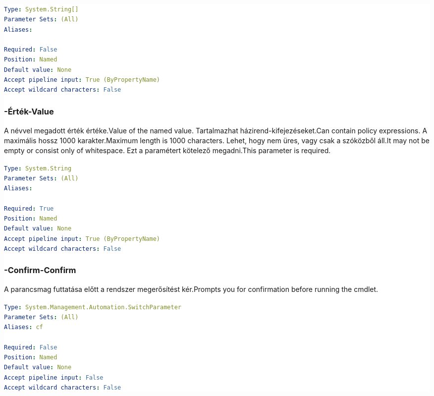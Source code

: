 ```yaml
Type: System.String[]
Parameter Sets: (All)
Aliases:

Required: False
Position: Named
Default value: None
Accept pipeline input: True (ByPropertyName)
Accept wildcard characters: False
```

### <span data-ttu-id="81021-135">-Érték</span><span class="sxs-lookup"><span data-stu-id="81021-135">-Value</span></span>
<span data-ttu-id="81021-136">A névvel megadott érték értéke.</span><span class="sxs-lookup"><span data-stu-id="81021-136">Value of the named value.</span></span>
<span data-ttu-id="81021-137">Tartalmazhat házirend-kifejezéseket.</span><span class="sxs-lookup"><span data-stu-id="81021-137">Can contain policy expressions.</span></span>
<span data-ttu-id="81021-138">A maximális hossz 1000 karakter.</span><span class="sxs-lookup"><span data-stu-id="81021-138">Maximum length is 1000 characters.</span></span>
<span data-ttu-id="81021-139">Lehet, hogy nem üres, vagy csak a szóközből áll.</span><span class="sxs-lookup"><span data-stu-id="81021-139">It may not be empty or consist only of whitespace.</span></span>
<span data-ttu-id="81021-140">Ezt a paramétert kötelező megadni.</span><span class="sxs-lookup"><span data-stu-id="81021-140">This parameter is required.</span></span>

```yaml
Type: System.String
Parameter Sets: (All)
Aliases:

Required: True
Position: Named
Default value: None
Accept pipeline input: True (ByPropertyName)
Accept wildcard characters: False
```

### <span data-ttu-id="81021-141">-Confirm</span><span class="sxs-lookup"><span data-stu-id="81021-141">-Confirm</span></span>
<span data-ttu-id="81021-142">A parancsmag futtatása előtt a rendszer megerősítést kér.</span><span class="sxs-lookup"><span data-stu-id="81021-142">Prompts you for confirmation before running the cmdlet.</span></span>

```yaml
Type: System.Management.Automation.SwitchParameter
Parameter Sets: (All)
Aliases: cf

Required: False
Position: Named
Default value: None
Accept pipeline input: False
Accept wildcard characters: False
```
